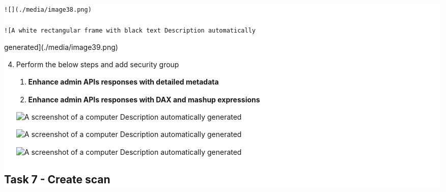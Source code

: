     ![](./media/image38.png)

    ![A white rectangular frame with black text Description automatically
generated](./media/image39.png)

4.  Perform the below steps and add security group

    1.  **Enhance admin APIs responses with detailed metadata** 

    2.  **Enhance admin APIs responses with DAX and mashup
        expressions** 

    ![A screenshot of a computer Description automatically
generated](./media/image40.png)

    ![A screenshot of a computer Description automatically
generated](./media/image41.png)

    ![A screenshot of a computer Description automatically
generated](./media/image42.png)

## Task 7 - Create scan
